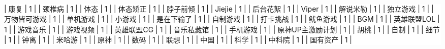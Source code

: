 | 康复 | 1 |
| 颈椎病 | 1 |
| 体态 | 1 |
| 体态矫正 | 1 |
| 脖子前倾 | 1 |
| Jiejie | 1 |
| 后台花絮 | 1 |
| Viper | 1 |
| 解说米勒 | 1 |
| 独立游戏 | 1 |
| 万物皆可游戏 | 1 |
| 单机游戏 | 1 |
| 小游戏 | 1 |
| 是在下输了 | 1 |
| 自制游戏 | 1 |
| 打卡挑战 | 1 |
| 鱿鱼游戏 | 1 |
| BGM | 1 |
| 英雄联盟LOL | 1 |
| 游戏音乐 | 1 |
| 游戏视频 | 1 |
| 英雄联盟CG | 1 |
| 音乐私藏馆 | 1 |
| 手机游戏 | 1 |
| 原神UP主激励计划 | 1 |
| 胡桃 | 1 |
| 自制 | 1 |
| 细节 | 1 |
| 钟离 | 1 |
| 米哈游 | 1 |
| 原神 | 1 |
| 数码 | 1 |
| 联想 | 1 |
| 中国 | 1 |
| 科学 | 1 |
| 中科院 | 1 |
| 国有资产 | 1 |